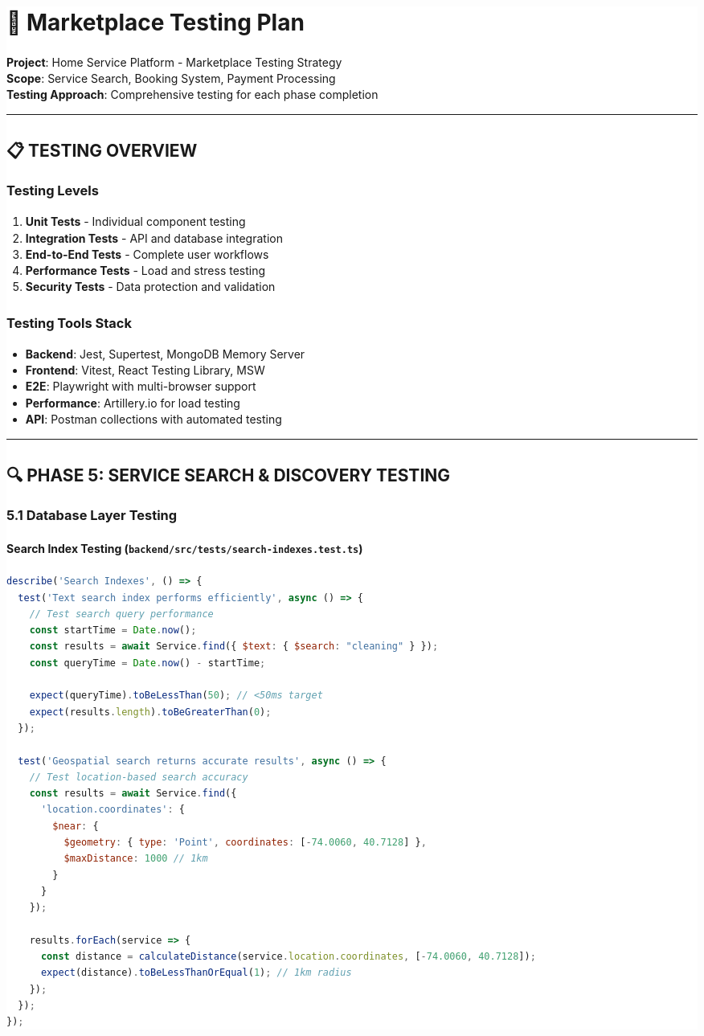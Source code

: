 # 🧪 Marketplace Testing Plan

**Project**: Home Service Platform - Marketplace Testing Strategy  
**Scope**: Service Search, Booking System, Payment Processing  
**Testing Approach**: Comprehensive testing for each phase completion

---

## 📋 **TESTING OVERVIEW**

### **Testing Levels**
1. **Unit Tests** - Individual component testing
2. **Integration Tests** - API and database integration
3. **End-to-End Tests** - Complete user workflows
4. **Performance Tests** - Load and stress testing
5. **Security Tests** - Data protection and validation

### **Testing Tools Stack**
- **Backend**: Jest, Supertest, MongoDB Memory Server
- **Frontend**: Vitest, React Testing Library, MSW
- **E2E**: Playwright with multi-browser support
- **Performance**: Artillery.io for load testing
- **API**: Postman collections with automated testing

---

## 🔍 **PHASE 5: SERVICE SEARCH & DISCOVERY TESTING**

### **5.1 Database Layer Testing**

#### **Search Index Testing** (`backend/src/tests/search-indexes.test.ts`)
```javascript
describe('Search Indexes', () => {
  test('Text search index performs efficiently', async () => {
    // Test search query performance
    const startTime = Date.now();
    const results = await Service.find({ $text: { $search: "cleaning" } });
    const queryTime = Date.now() - startTime;
    
    expect(queryTime).toBeLessThan(50); // <50ms target
    expect(results.length).toBeGreaterThan(0);
  });

  test('Geospatial search returns accurate results', async () => {
    // Test location-based search accuracy
    const results = await Service.find({
      'location.coordinates': {
        $near: {
          $geometry: { type: 'Point', coordinates: [-74.0060, 40.7128] },
          $maxDistance: 1000 // 1km
        }
      }
    });
    
    results.forEach(service => {
      const distance = calculateDistance(service.location.coordinates, [-74.0060, 40.7128]);
      expect(distance).toBeLessThanOrEqual(1); // 1km radius
    });
  });
});
```